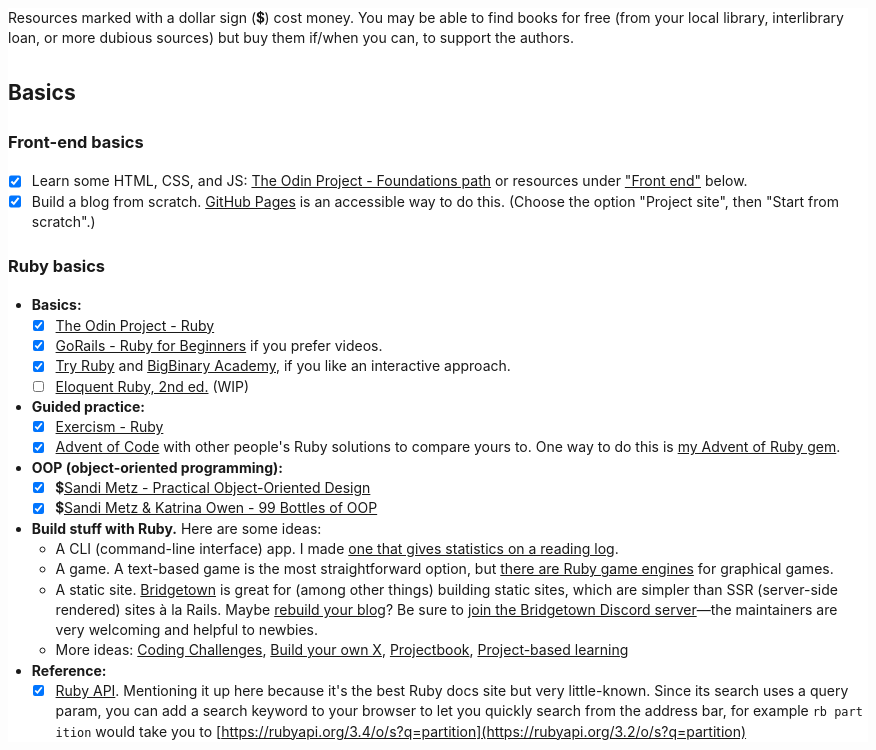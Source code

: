 Resources marked with a dollar sign (💲) cost money. You may be able to find books for free (from your local library, interlibrary loan, or more dubious sources) but buy them if/when you can, to support the authors.

## Basics

### Front-end basics

- [x] Learn some HTML, CSS, and JS: [The Odin Project - Foundations path](https://www.theodinproject.com/paths/foundations/courses/foundations) or resources under ["Front end"](#front-end) below. 
- [x] Build a blog from scratch. [GitHub Pages](https://pages.github.com) is an accessible way to do this. (Choose the option "Project site", then "Start from scratch".) 

### Ruby basics

- **Basics:**
  - [x] [The Odin Project - Ruby](https://www.theodinproject.com/paths/full-stack-ruby-on-rails/courses/ruby) 
  - [x] [GoRails - Ruby for Beginners](https://gorails.com/series/ruby-for-beginners) if you prefer videos. 
  - [x] [Try Ruby](https://try.ruby-lang.org/) and [BigBinary Academy](https://academy.bigbinary.com/learn-ruby), if you like an interactive approach. 
  - [ ] [Eloquent Ruby, 2nd ed.](https://www.linkedin.com/posts/russolsen_im-thrilled-to-announce-that-brandon-weaver-activity-7310320740807888897-_w2f/?rcm=ACoAACJ6fHUBRp5BOTO2HiDVkkL1scMPO998sVA) (WIP)
- **Guided practice:**
  - [x] [Exercism - Ruby](https://exercism.org/tracks/ruby) 
  - [x] [Advent of Code](https://adventofcode.com) with other people's Ruby solutions to compare yours to. One way to do this is [my Advent of Ruby gem](https://github.com/fpsvogel/advent_of_ruby). 
- **OOP (object-oriented programming):**
  - [x] 💲[Sandi Metz - Practical Object-Oriented Design](https://www.poodr.com) 
  - [x] 💲[Sandi Metz & Katrina Owen - 99 Bottles of OOP](https://sandimetz.com/99bottles-sample-ruby) 
- **Build stuff with Ruby.** Here are some ideas:
  - A CLI (command-line interface) app. I made [one that gives statistics on a reading log](https://fpsvogel.com/posts/2021/my-first-ruby-app-lessons-learned). 
  - A game. A text-based game is the most straightforward option, but [there are Ruby game engines](https://www.reddit.com/r/ruby/comments/qa8ida/what_game_engine_is_good_for_ruby/) for graphical games. 
  - A static site. [Bridgetown](https://github.com/bridgetownrb/bridgetown) is great for (among other things) building static sites, which are simpler than SSR (server-side rendered) sites à la Rails. Maybe [rebuild your blog](https://fpsvogel.com/posts/2021/build-a-blog-with-ruby-bridgetown)? Be sure to [join the Bridgetown Discord server](https://discord.gg/Cugms94QFM)—the maintainers are very welcoming and helpful to newbies. 
  - More ideas: [Coding Challenges](https://codingchallenges.fyi), [Build your own X](https://github.com/codecrafters-io/build-your-own-x), [Projectbook](https://projectbook.code.brettchalupa.com), [Project-based learning](https://github.com/practical-tutorials/project-based-learning#ruby) 
- **Reference:**
  - [x] [Ruby API](https://rubyapi.org). Mentioning it up here because it's the best Ruby docs site but very little-known. Since its search uses a query param, you can add a search keyword to your browser to let you quickly search from the address bar, for example `rb partition` would take you to [https://rubyapi.org/3.4/o/s?q=partition](https://rubyapi.org/3.2/o/s?q=partition) 
